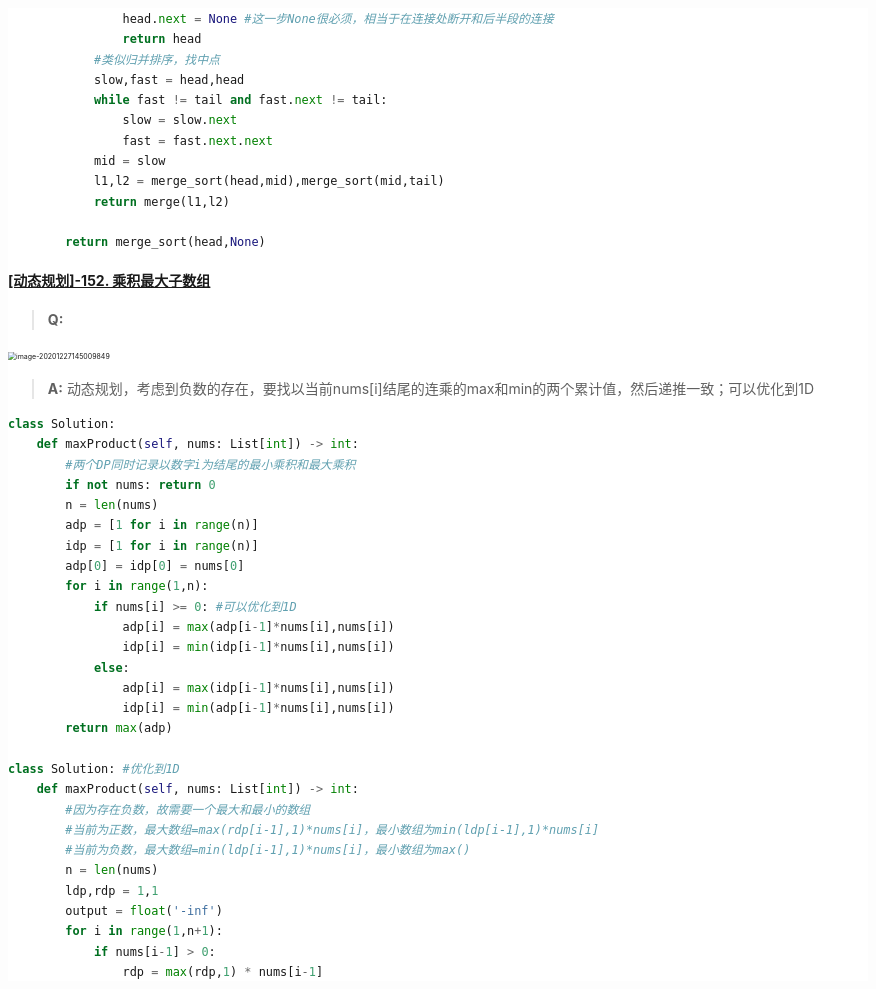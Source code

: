 ```python
                head.next = None #这一步None很必须，相当于在连接处断开和后半段的连接
                return head
            #类似归并排序，找中点
            slow,fast = head,head
            while fast != tail and fast.next != tail:
                slow = slow.next
                fast = fast.next.next
            mid = slow
            l1,l2 = merge_sort(head,mid),merge_sort(mid,tail)
            return merge(l1,l2)

        return merge_sort(head,None)
```

#### [[动态规划]-152. 乘积最大子数组](https://leetcode-cn.com/problems/maximum-product-subarray/)

> **Q:**

<img src="C:\Users\Bloodz\AppData\Roaming\Typora\typora-user-images\image-20201227145009849.png" alt="image-20201227145009849" style="zoom:50%;" />

> **A:** 动态规划，考虑到负数的存在，要找以当前nums[i]结尾的连乘的max和min的两个累计值，然后递推一致；可以优化到1D
```python
class Solution:
    def maxProduct(self, nums: List[int]) -> int:
        #两个DP同时记录以数字i为结尾的最小乘积和最大乘积
        if not nums: return 0
        n = len(nums)
        adp = [1 for i in range(n)]
        idp = [1 for i in range(n)]
        adp[0] = idp[0] = nums[0]
        for i in range(1,n):
            if nums[i] >= 0: #可以优化到1D
                adp[i] = max(adp[i-1]*nums[i],nums[i])
                idp[i] = min(idp[i-1]*nums[i],nums[i])
            else:
                adp[i] = max(idp[i-1]*nums[i],nums[i])
                idp[i] = min(adp[i-1]*nums[i],nums[i])
        return max(adp)          
    
class Solution: #优化到1D
    def maxProduct(self, nums: List[int]) -> int:
        #因为存在负数，故需要一个最大和最小的数组
        #当前为正数，最大数组=max(rdp[i-1],1)*nums[i]，最小数组为min(ldp[i-1],1)*nums[i]
        #当前为负数，最大数组=min(ldp[i-1],1)*nums[i]，最小数组为max()
        n = len(nums)
        ldp,rdp = 1,1
        output = float('-inf')
        for i in range(1,n+1):
            if nums[i-1] > 0:
                rdp = max(rdp,1) * nums[i-1]
